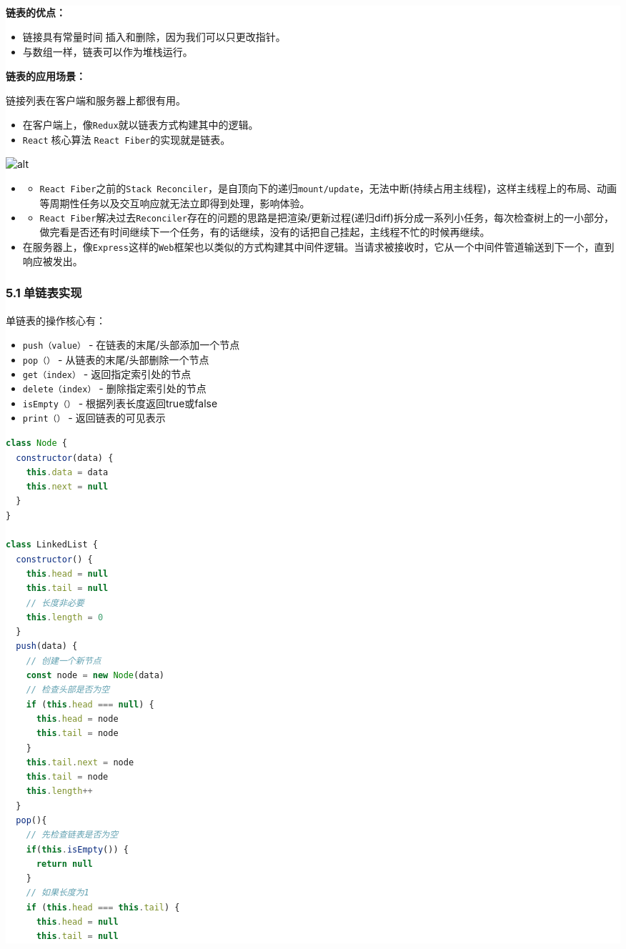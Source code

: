 **链表的优点：**

* 链接具有常量时间 插入和删除，因为我们可以只更改指针。
* 与数组一样，链表可以作为堆栈运行。

**链表的应用场景：**

链接列表在客户端和服务器上都很有用。

* 在客户端上，像`Redux`就以链表方式构建其中的逻辑。
* `React` 核心算法 `React Fiber`的实现就是链表。

![alt](https://user-gold-cdn.xitu.io/2019/5/8/16a956f81804a1d4?w=720&h=405&f=png&s=218712)

* * `React Fiber`之前的`Stack Reconciler`，是自顶向下的递归`mount/update`，无法中断(持续占用主线程)，这样主线程上的布局、动画等周期性任务以及交互响应就无法立即得到处理，影响体验。
* * `React Fiber`解决过去`Reconciler`存在的问题的思路是把渲染/更新过程(递归diff)拆分成一系列小任务，每次检查树上的一小部分，做完看是否还有时间继续下一个任务，有的话继续，没有的话把自己挂起，主线程不忙的时候再继续。
* 在服务器上，像`Express`这样的`Web`框架也以类似的方式构建其中间件逻辑。当请求被接收时，它从一个中间件管道输送到下一个，直到响应被发出。

### 5.1 单链表实现

单链表的操作核心有：

* `push（value）` - 在链表的末尾/头部添加一个节点
* `pop（）` - 从链表的末尾/头部删除一个节点
* `get（index）` - 返回指定索引处的节点
* `delete（index）` - 删除指定索引处的节点
* `isEmpty（）` - 根据列表长度返回true或false
* `print（）` - 返回链表的可见表示

```js
class Node {
  constructor(data) {
    this.data = data
    this.next = null
  }
}

class LinkedList {
  constructor() {
    this.head = null
    this.tail = null
    // 长度非必要
    this.length = 0
  }
  push(data) {
    // 创建一个新节点
    const node = new Node(data)
    // 检查头部是否为空
    if (this.head === null) {
      this.head = node
      this.tail = node
    }
    this.tail.next = node
    this.tail = node
    this.length++
  }
  pop(){
    // 先检查链表是否为空
    if(this.isEmpty()) {
      return null
    }
    // 如果长度为1
    if (this.head === this.tail) {
      this.head = null
      this.tail = null
```